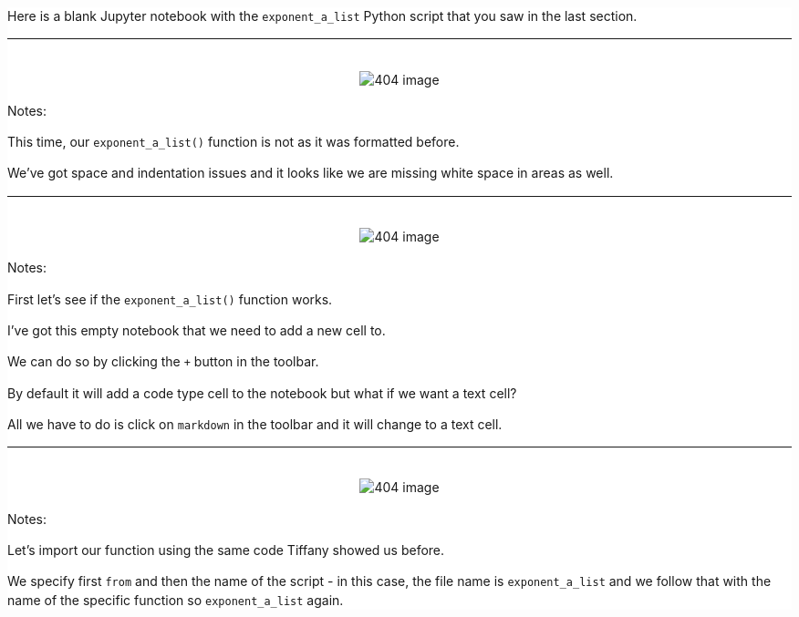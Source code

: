 Here is a blank Jupyter notebook with the `exponent_a_list` Python
script that you saw in the last section.

---

<br>

<center>

<img src='/module7/m7_s12_02.png'  width = "100%" alt="404 image" />

</center>

Notes:

This time, our `exponent_a_list()` function is not as it was formatted
before.

We’ve got space and indentation issues and it looks like we are missing
white space in areas as well.

---

<br>

<center>

<img src='/module7/m7_s12_05.png'  width = "100%" alt="404 image" />

</center>

Notes:

First let’s see if the `exponent_a_list()` function works.

I’ve got this empty notebook that we need to add a new cell to.

We can do so by clicking the `+` button in the toolbar.

By default it will add a code type cell to the notebook but what if we
want a text cell?

All we have to do is click on `markdown` in the toolbar and it will
change to a text cell.

---

<br>

<center>

<img src='/module7/m7_s12_06.png'  width = "100%" alt="404 image" />

</center>

Notes:

Let’s import our function using the same code Tiffany showed us before.

We specify first `from` and then the name of the script - in this case,
the file name is `exponent_a_list` and we follow that with the name of
the specific function so `exponent_a_list` again.
